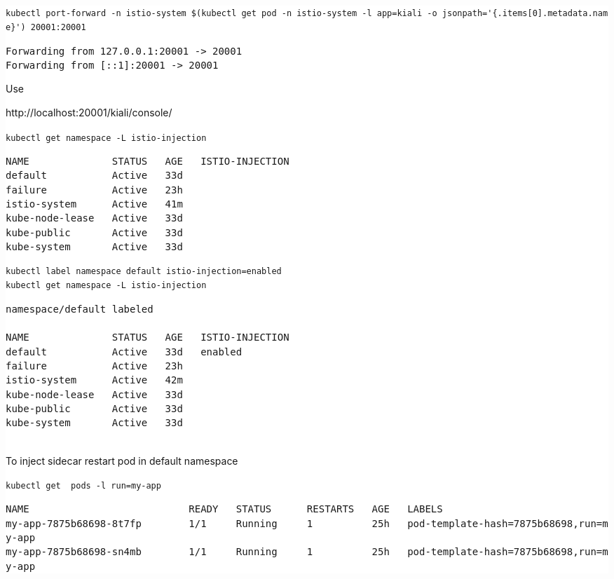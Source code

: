 ```console
kubectl port-forward -n istio-system $(kubectl get pod -n istio-system -l app=kiali -o jsonpath='{.items[0].metadata.name}') 20001:20001
```

<pre>
Forwarding from 127.0.0.1:20001 -> 20001
Forwarding from [::1]:20001 -> 20001
</pre>

Use

http://localhost:20001/kiali/console/



```console
kubectl get namespace -L istio-injection
```
<pre>
NAME              STATUS   AGE   ISTIO-INJECTION
default           Active   33d
failure           Active   23h
istio-system      Active   41m
kube-node-lease   Active   33d
kube-public       Active   33d
kube-system       Active   33d
</pre>
```console
kubectl label namespace default istio-injection=enabled
kubectl get namespace -L istio-injection
```
<pre>
namespace/default labeled

NAME              STATUS   AGE   ISTIO-INJECTION
default           Active   33d   enabled
failure           Active   23h
istio-system      Active   42m
kube-node-lease   Active   33d
kube-public       Active   33d
kube-system       Active   33d

</pre>

To inject sidecar restart pod in default namespace

```console
kubectl get  pods -l run=my-app
```
<pre>
NAME                           READY   STATUS      RESTARTS   AGE   LABELS
my-app-7875b68698-8t7fp        1/1     Running     1          25h   pod-template-hash=7875b68698,run=my-app
my-app-7875b68698-sn4mb        1/1     Running     1          25h   pod-template-hash=7875b68698,run=my-app
</pre>
